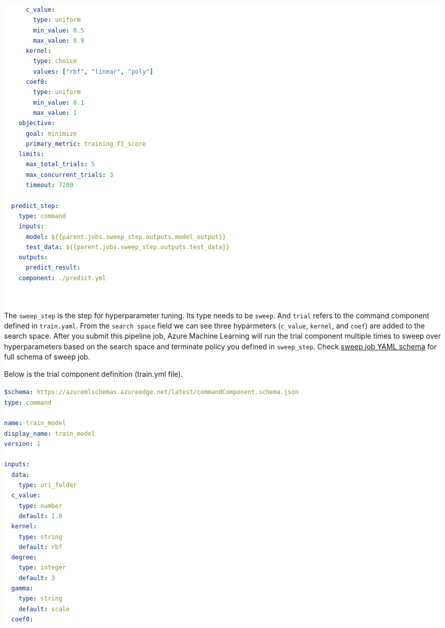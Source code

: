 ```yaml
      c_value:
        type: uniform
        min_value: 0.5
        max_value: 0.9
      kernel:
        type: choice
        values: ["rbf", "linear", "poly"]
      coef0:
        type: uniform
        min_value: 0.1
        max_value: 1
    objective:
      goal: minimize
      primary_metric: training_f1_score
    limits:
      max_total_trials: 5
      max_concurrent_trials: 3
      timeout: 7200

  predict_step:
    type: command
    inputs:
      model: ${{parent.jobs.sweep_step.outputs.model_output}}
      test_data: ${{parent.jobs.sweep_step.outputs.test_data}}
    outputs:
      predict_result:
    component: ./predict.yml

    
```

The `sweep_step` is the step for hyperparameter tuning. Its type needs to be `sweep`.  And `trial` refers to the command component defined in `train.yaml`. From the `search space` field we can see three hyparmeters (`c_value`, `kernel`, and `coef`) are added to the search space. After you submit this pipeline job, Azure Machine Learning will run the trial component multiple times to sweep over hyperparameters based on the search space and terminate policy you defined in `sweep_step`. Check [sweep job YAML schema](reference-yaml-job-sweep.md) for full schema of sweep job.

Below is the trial component definition (train.yml file). 

```yaml
$schema: https://azuremlschemas.azureedge.net/latest/commandComponent.schema.json
type: command

name: train_model
display_name: train_model
version: 1

inputs: 
  data:
    type: uri_folder
  c_value:
    type: number
    default: 1.0
  kernel:
    type: string
    default: rbf
  degree:
    type: integer
    default: 3
  gamma:
    type: string
    default: scale
  coef0: 
```